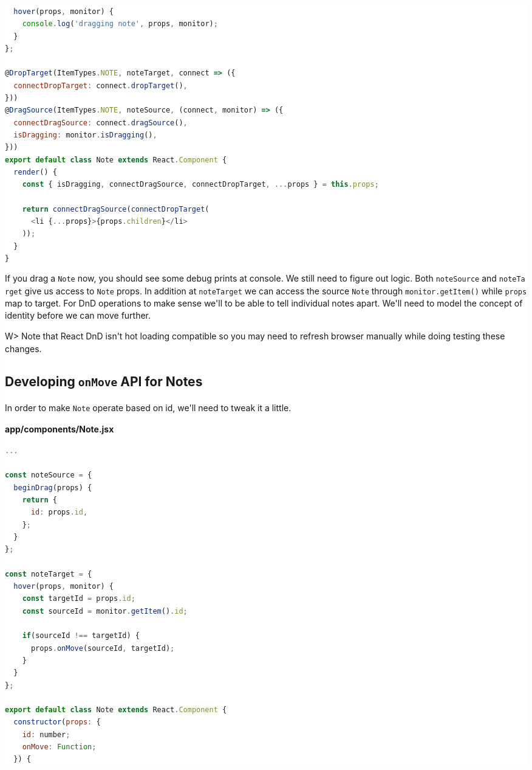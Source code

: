 ```javascript
  hover(props, monitor) {
    console.log('dragging note', props, monitor);
  }
};

@DropTarget(ItemTypes.NOTE, noteTarget, connect => ({
  connectDropTarget: connect.dropTarget(),
}))
@DragSource(ItemTypes.NOTE, noteSource, (connect, monitor) => ({
  connectDragSource: connect.dragSource(),
  isDragging: monitor.isDragging(),
}))
export default class Note extends React.Component {
  render() {
    const { isDragging, connectDragSource, connectDropTarget, ...props } = this.props;

    return connectDragSource(connectDropTarget(
      <li {...props}>{props.children}</li>
    ));
  }
}
```

If you drag a `Note` now, you should see some debug prints at console. We still need to figure out logic. Both `noteSource` and `noteTarget` give us access to `Note` props. In addition at `noteTarget` we can access the source `Note` through `monitor.getItem()` while `props` map to target. For DnD operations to make sense we'll to be able to tell individual notes apart. We'll need to model the concept of identity before we can move further.

W> Note that React DnD isn't hot loading compatible so you may need to refresh browser manually while doing testing these changes.

## Developing `onMove` API for Notes

In order to make `Note` operate based on id, we'll need to tweak it a little.

**app/components/Note.jsx**

```javascript
...

const noteSource = {
  beginDrag(props) {
    return {
      id: props.id,
    };
  }
};

const noteTarget = {
  hover(props, monitor) {
    const targetId = props.id;
    const sourceId = monitor.getItem().id;

    if(sourceId !== targetId) {
      props.onMove(sourceId, targetId);
    }
  }
};

export default class Note extends React.Component {
  constructor(props: {
    id: number;
    onMove: Function;
  }) {
```